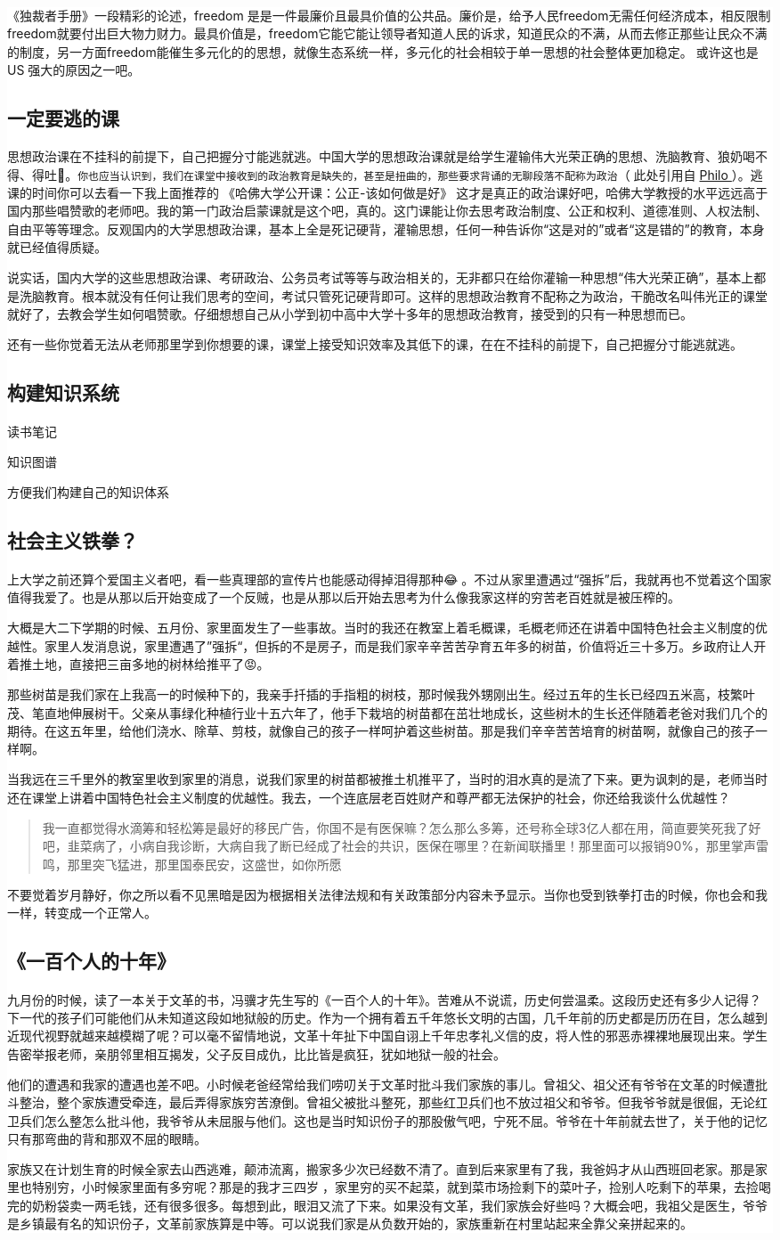 《独裁者手册》一段精彩的论述，freedom 是是一件最廉价且最具价值的公共品。廉价是，给予人民freedom无需任何经济成本，相反限制freedom就要付出巨大物力财力。最具价值是，freedom它能它能让领导者知道人民的诉求，知道民众的不满，从而去修正那些让民众不满的制度，另一方面freedom能催生多元化的的思想，就像生态系统一样，多元化的社会相较于单一思想的社会整体更加稳定。
或许这也是US 强大的原因之一吧。

## 一定要逃的课

思想政治课在不挂科的前提下，自己把握分寸能逃就逃。中国大学的思想政治课就是给学生灌输伟大光荣正确的思想、洗脑教育、狼奶喝不得、得吐🤮。`你也应当认识到，我们在课堂中接收到的政治教育是缺失的，甚至是扭曲的，那些要求背诵的无聊段落不配称为政治`（ 此处引用自 [Philo ](http://lulalap.com/2019/02/26/my-view-on-devotion-being-blocked/#7-%E5%85%B6%E4%BB%96%E6%83%B3%E6%B3%95) ）。逃课的时间你可以去看一下我上面推荐的 《哈佛大学公开课：公正-该如何做是好》 这才是真正的政治课好吧，哈佛大学教授的水平远远高于国内那些唱赞歌的老师吧。我的第一门政治启蒙课就是这个吧，真的。这门课能让你去思考政治制度、公正和权利、道德准则、人权法制、自由平等等理念。反观国内的大学思想政治课，基本上全是死记硬背，灌输思想，任何一种告诉你“这是对的”或者“这是错的”的教育，本身就已经值得质疑。

说实话，国内大学的这些思想政治课、考研政治、公务员考试等等与政治相关的，无非都只在给你灌输一种思想“伟大光荣正确”，基本上都是洗脑教育。根本就没有任何让我们思考的空间，考试只管死记硬背即可。这样的思想政治教育不配称之为政治，干脆改名叫伟光正的课堂就好了，去教会学生如何唱赞歌。仔细想想自己从小学到初中高中大学十多年的思想政治教育，接受到的只有一种思想而已。

还有一些你觉着无法从老师那里学到你想要的课，课堂上接受知识效率及其低下的课，在在不挂科的前提下，自己把握分寸能逃就逃。

## 构建知识系统

读书笔记

知识图谱

方便我们构建自己的知识体系

## 社会主义铁拳？

上大学之前还算个爱国主义者吧，看一些真理部的宣传片也能感动得掉泪得那种😂 。不过从家里遭遇过“强拆”后，我就再也不觉着这个国家值得我爱了。也是从那以后开始变成了一个反贼，也是从那以后开始去思考为什么像我家这样的穷苦老百姓就是被压榨的。

大概是大二下学期的时候、五月份、家里面发生了一些事故。当时的我还在教室上着毛概课，毛概老师还在讲着中国特色社会主义制度的优越性。家里人发消息说，家里遭遇了”强拆“，但拆的不是房子，而是我们家辛辛苦苦孕育五年多的树苗，价值将近三十多万。乡政府让人开着推土地，直接把三亩多地的树林给推平了😡。

那些树苗是我们家在上我高一的时候种下的，我亲手扦插的手指粗的树枝，那时候我外甥刚出生。经过五年的生长已经四五米高，枝繁叶茂、笔直地伸展树干。父亲从事绿化种植行业十五六年了，他手下栽培的树苗都在茁壮地成长，这些树木的生长还伴随着老爸对我们几个的期待。在这五年里，给他们浇水、除草、剪枝，就像自己的孩子一样呵护着这些树苗。那是我们辛辛苦苦培育的树苗啊，就像自己的孩子一样啊。

当我远在三千里外的教室里收到家里的消息，说我们家里的树苗都被推土机推平了，当时的泪水真的是流了下来。更为讽刺的是，老师当时还在课堂上讲着中国特色社会主义制度的优越性。我去，一个连底层老百姓财产和尊严都无法保护的社会，你还给我谈什么优越性？

> 我一直都觉得水滴筹和轻松筹是最好的移民广告，你国不是有医保嘛？怎么那么多筹，还号称全球3亿人都在用，简直要笑死我了好吧，韭菜病了，小病自我诊断，大病自我了断已经成了社会的共识，医保在哪里？在新闻联播里！那里面可以报销90%，那里掌声雷鸣，那里突飞猛进，那里国泰民安，这盛世，如你所愿

不要觉着岁月静好，你之所以看不见黑暗是因为根据相关法律法规和有关政策部分内容未予显示。当你也受到铁拳打击的时候，你也会和我一样，转变成一个正常人。

## 《一百个人的十年》

九月份的时候，读了一本关于文革的书，冯骥才先生写的《一百个人的十年》。苦难从不说谎，历史何尝温柔。这段历史还有多少人记得？下一代的孩子们可能他们从未知道这段如地狱般的历史。作为一个拥有着五千年悠长文明的古国，几千年前的历史都是历历在目，怎么越到近现代视野就越来越模糊了呢？可以毫不留情地说，文革十年扯下中国自诩上千年忠孝礼义信的皮，将人性的邪恶赤裸裸地展现出来。学生告密举报老师，亲朋邻里相互揭发，父子反目成仇，比比皆是疯狂，犹如地狱一般的社会。

他们的遭遇和我家的遭遇也差不吧。小时候老爸经常给我们唠叨关于文革时批斗我们家族的事儿。曾祖父、祖父还有爷爷在文革的时候遭批斗整治，整个家族遭受牵连，最后弄得家族穷苦潦倒。曾祖父被批斗整死，那些红卫兵们也不放过祖父和爷爷。但我爷爷就是很倔，无论红卫兵们怎么整怎么批斗他，我爷爷从未屈服与他们。这也是当时知识份子的那股傲气吧，宁死不屈。爷爷在十年前就去世了，关于他的记忆只有那弯曲的背和那双不屈的眼睛。

家族又在计划生育的时候全家去山西逃难，颠沛流离，搬家多少次已经数不清了。直到后来家里有了我，我爸妈才从山西班回老家。那是家里也特别穷，小时候家里面有多穷呢？那是的我才三四岁 ，家里穷的买不起菜，就到菜市场捡剩下的菜叶子，捡别人吃剩下的苹果，去捡喝完的奶粉袋卖一两毛钱，还有很多很多。每想到此，眼泪又流了下来。如果没有文革，我们家族会好些吗？大概会吧，我祖父是医生，爷爷是乡镇最有名的知识份子，文革前家族算是中等。可以说我们家是从负数开始的，家族重新在村里站起来全靠父亲拼起来的。
